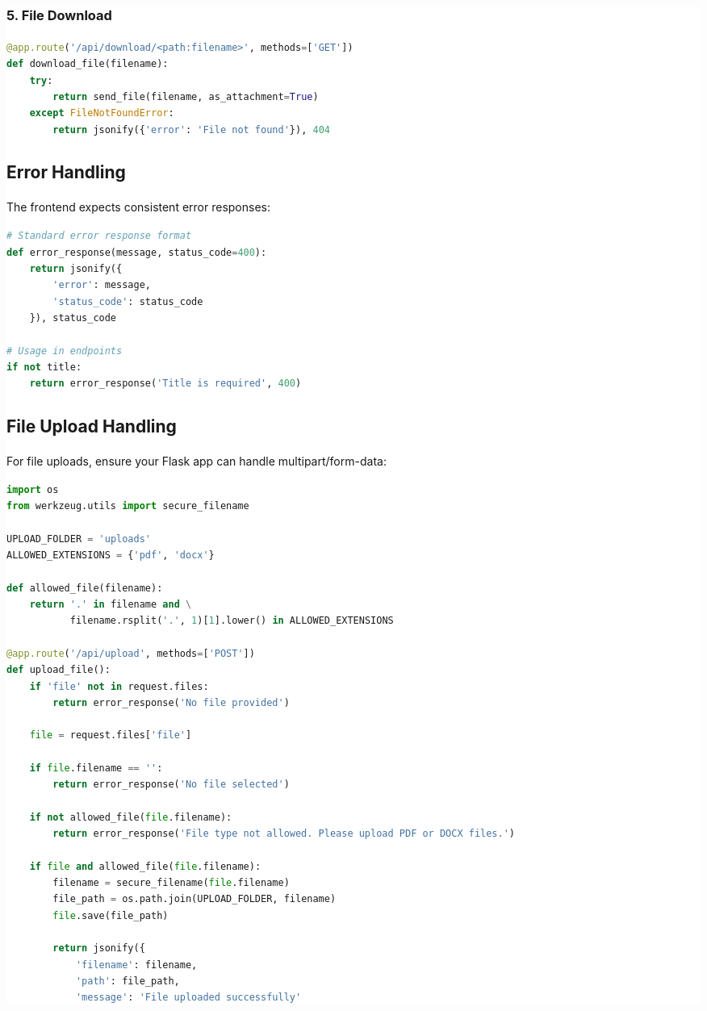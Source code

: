 ### 5. File Download
```python
@app.route('/api/download/<path:filename>', methods=['GET'])
def download_file(filename):
    try:
        return send_file(filename, as_attachment=True)
    except FileNotFoundError:
        return jsonify({'error': 'File not found'}), 404
```

## Error Handling

The frontend expects consistent error responses:

```python
# Standard error response format
def error_response(message, status_code=400):
    return jsonify({
        'error': message,
        'status_code': status_code
    }), status_code

# Usage in endpoints
if not title:
    return error_response('Title is required', 400)
```

## File Upload Handling

For file uploads, ensure your Flask app can handle multipart/form-data:

```python
import os
from werkzeug.utils import secure_filename

UPLOAD_FOLDER = 'uploads'
ALLOWED_EXTENSIONS = {'pdf', 'docx'}

def allowed_file(filename):
    return '.' in filename and \
           filename.rsplit('.', 1)[1].lower() in ALLOWED_EXTENSIONS

@app.route('/api/upload', methods=['POST'])
def upload_file():
    if 'file' not in request.files:
        return error_response('No file provided')
    
    file = request.files['file']
    
    if file.filename == '':
        return error_response('No file selected')
    
    if not allowed_file(file.filename):
        return error_response('File type not allowed. Please upload PDF or DOCX files.')
    
    if file and allowed_file(file.filename):
        filename = secure_filename(file.filename)
        file_path = os.path.join(UPLOAD_FOLDER, filename)
        file.save(file_path)
        
        return jsonify({
            'filename': filename,
            'path': file_path,
            'message': 'File uploaded successfully'
```